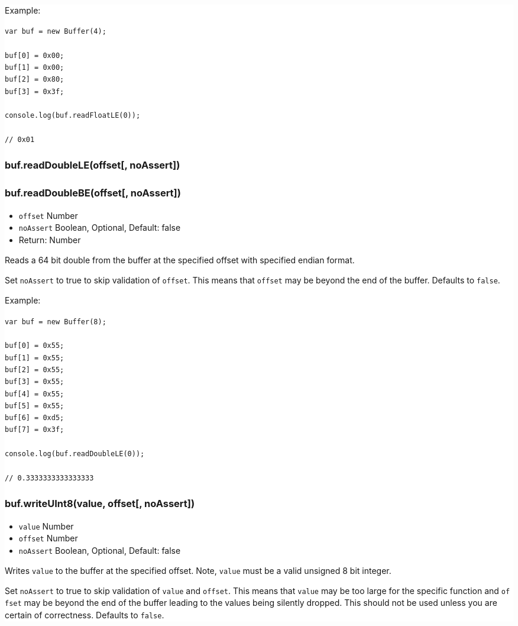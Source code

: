 Example:

    var buf = new Buffer(4);

    buf[0] = 0x00;
    buf[1] = 0x00;
    buf[2] = 0x80;
    buf[3] = 0x3f;

    console.log(buf.readFloatLE(0));

    // 0x01

### buf.readDoubleLE(offset[, noAssert])
### buf.readDoubleBE(offset[, noAssert])

* `offset` Number
* `noAssert` Boolean, Optional, Default: false
* Return: Number

Reads a 64 bit double from the buffer at the specified offset with specified
endian format.

Set `noAssert` to true to skip validation of `offset`. This means that `offset`
may be beyond the end of the buffer. Defaults to `false`.

Example:

    var buf = new Buffer(8);

    buf[0] = 0x55;
    buf[1] = 0x55;
    buf[2] = 0x55;
    buf[3] = 0x55;
    buf[4] = 0x55;
    buf[5] = 0x55;
    buf[6] = 0xd5;
    buf[7] = 0x3f;

    console.log(buf.readDoubleLE(0));

    // 0.3333333333333333

### buf.writeUInt8(value, offset[, noAssert])

* `value` Number
* `offset` Number
* `noAssert` Boolean, Optional, Default: false

Writes `value` to the buffer at the specified offset. Note, `value` must be a
valid unsigned 8 bit integer.

Set `noAssert` to true to skip validation of `value` and `offset`. This means
that `value` may be too large for the specific function and `offset` may be
beyond the end of the buffer leading to the values being silently dropped. This
should not be used unless you are certain of correctness. Defaults to `false`.
